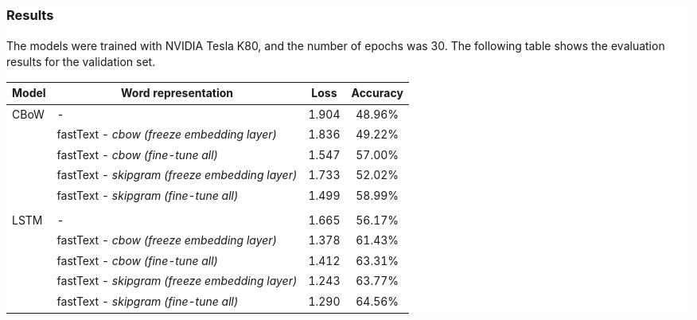 ### Results
The models were trained with NVIDIA Tesla K80, and the number of epochs was 30. The following table shows the evaluation results for the validation set.

|Model|Word representation|Loss|Accuracy|
|-|-|:-:|:-:|
|CBoW|-|1.904|48.96%|
||fastText - _cbow (freeze embedding layer)_|1.836|49.22%|
||fastText - _cbow (fine-tune all)_|1.547|57.00%|
||fastText - _skipgram (freeze embedding layer)_|1.733|52.02%|
||fastText - _skipgram (fine-tune all)_|1.499|58.99%|
||||
|LSTM|-|1.665|56.17%|
||fastText - _cbow (freeze embedding layer)_|1.378|61.43%|
||fastText - _cbow (fine-tune all)_|1.412|63.31%|
||fastText - _skipgram (freeze embedding layer)_|1.243|63.77%|
||fastText - _skipgram (fine-tune all)_|1.290|64.56%|
